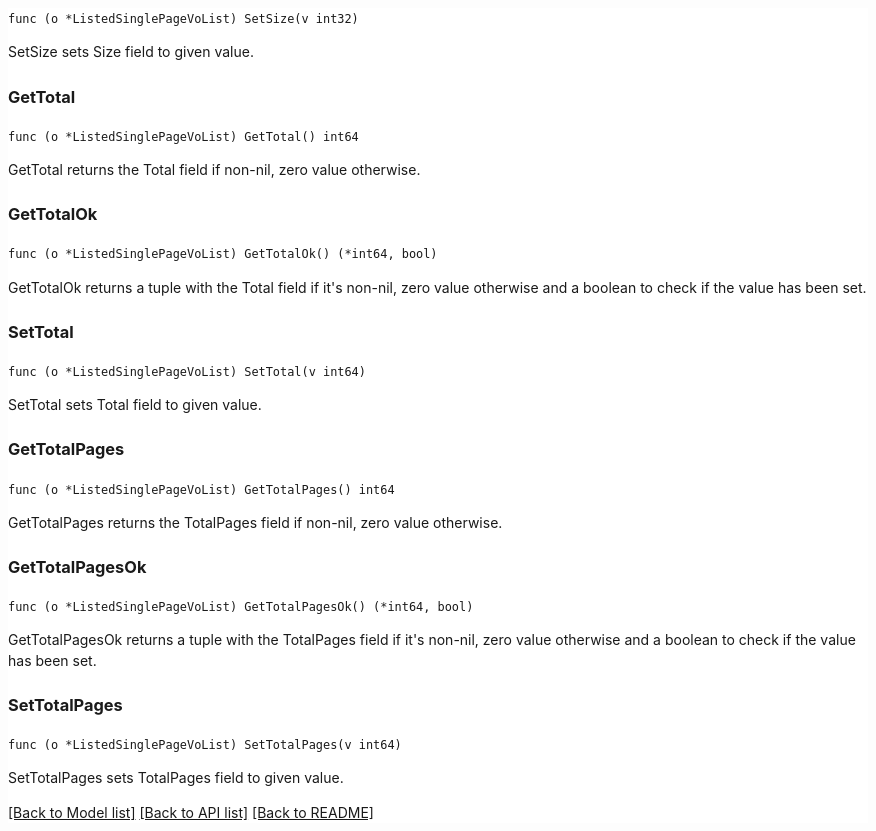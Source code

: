 `func (o *ListedSinglePageVoList) SetSize(v int32)`

SetSize sets Size field to given value.


### GetTotal

`func (o *ListedSinglePageVoList) GetTotal() int64`

GetTotal returns the Total field if non-nil, zero value otherwise.

### GetTotalOk

`func (o *ListedSinglePageVoList) GetTotalOk() (*int64, bool)`

GetTotalOk returns a tuple with the Total field if it's non-nil, zero value otherwise
and a boolean to check if the value has been set.

### SetTotal

`func (o *ListedSinglePageVoList) SetTotal(v int64)`

SetTotal sets Total field to given value.


### GetTotalPages

`func (o *ListedSinglePageVoList) GetTotalPages() int64`

GetTotalPages returns the TotalPages field if non-nil, zero value otherwise.

### GetTotalPagesOk

`func (o *ListedSinglePageVoList) GetTotalPagesOk() (*int64, bool)`

GetTotalPagesOk returns a tuple with the TotalPages field if it's non-nil, zero value otherwise
and a boolean to check if the value has been set.

### SetTotalPages

`func (o *ListedSinglePageVoList) SetTotalPages(v int64)`

SetTotalPages sets TotalPages field to given value.



[[Back to Model list]](../README.md#documentation-for-models) [[Back to API list]](../README.md#documentation-for-api-endpoints) [[Back to README]](../README.md)



